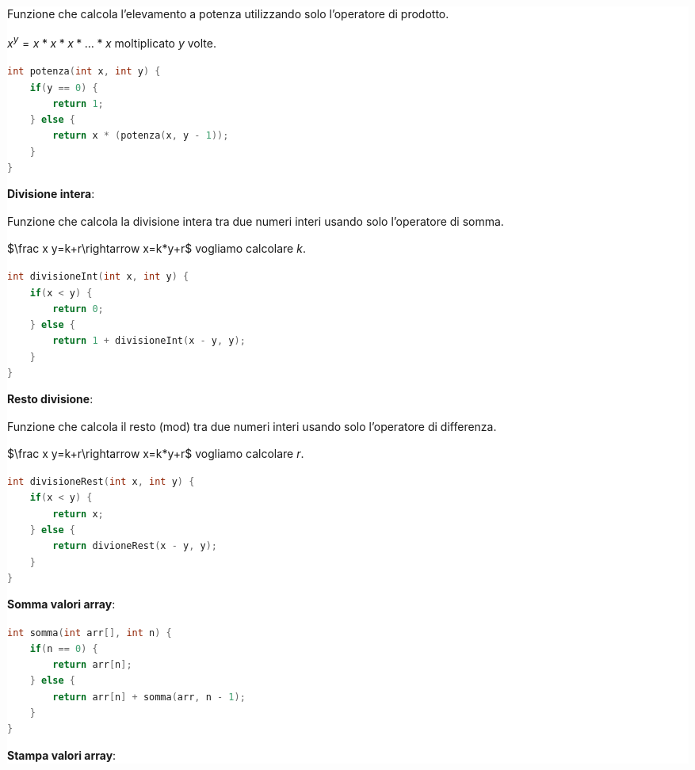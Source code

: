 Funzione che calcola l’elevamento a potenza utilizzando solo l’operatore di prodotto.

 $x^y=x*x*x*\dots*x$ moltiplicato $y$ volte.

```c
int potenza(int x, int y) {
    if(y == 0) {
        return 1;
    } else {
        return x * (potenza(x, y - 1));
    }
}
```

**Divisione intera**:

Funzione che calcola la divisione intera tra due numeri interi usando solo l’operatore di somma.

$\frac x y=k+r\rightarrow x=k*y+r$ vogliamo calcolare $k$.

```c
int divisioneInt(int x, int y) {
    if(x < y) {
        return 0;
    } else {
        return 1 + divisioneInt(x - y, y);
    }
}
```

**Resto divisione**:

Funzione che calcola il resto (mod) tra due numeri interi usando solo l’operatore di differenza.

$\frac x y=k+r\rightarrow x=k*y+r$ vogliamo calcolare $r$.

```c
int divisioneRest(int x, int y) {
    if(x < y) {
        return x;
    } else {
        return divioneRest(x - y, y);
    }
}
```

**Somma valori array**:

```c
int somma(int arr[], int n) {
    if(n == 0) {
        return arr[n];
    } else {
        return arr[n] + somma(arr, n - 1);
    }
}
```

**Stampa valori array**:
